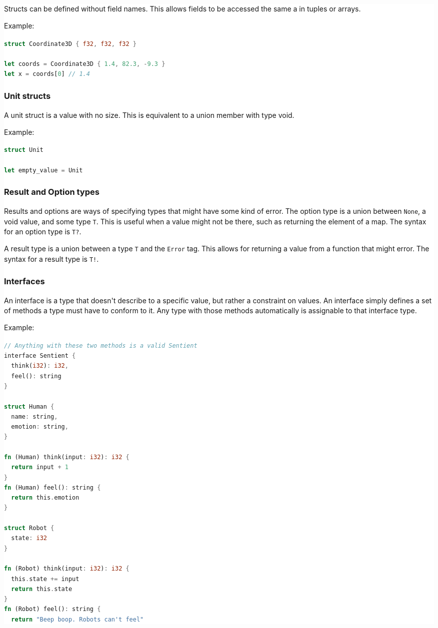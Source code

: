 Structs can be defined without field names. This allows fields to be accessed the same a in tuples or arrays.

Example:
```rust
struct Coordinate3D { f32, f32, f32 }

let coords = Coordinate3D { 1.4, 82.3, -9.3 }
let x = coords[0] // 1.4
```

### Unit structs
A unit struct is a value with no size. This is equivalent to a union member with type void.

Example:
```rust
struct Unit

let empty_value = Unit
```

### Result and Option types
Results and options are ways of specifying types that might have some kind of error.
The option type is a union between `None`, a void value, and some type `T`. This is useful when a value might not be there, such as returning the element of a map. The syntax for an option type is `T?`.

A result type is a union between a type `T` and the `Error` tag. This allows for returning a value from a function that might error. The syntax for a result type is `T!`.

### Interfaces
An interface is a type that doesn't describe to a specific value, but rather a constraint on values.
An interface simply defines a set of methods a type must have to conform to it. Any type with those methods automatically is assignable to that interface type.

Example:
```rust
// Anything with these two methods is a valid Sentient
interface Sentient {
  think(i32): i32,
  feel(): string
}

struct Human {
  name: string,
  emotion: string,
}

fn (Human) think(input: i32): i32 {
  return input + 1
}
fn (Human) feel(): string {
  return this.emotion
}

struct Robot {
  state: i32
}

fn (Robot) think(input: i32): i32 {
  this.state += input
  return this.state
}
fn (Robot) feel(): string {
  return "Beep boop. Robots can't feel"
```